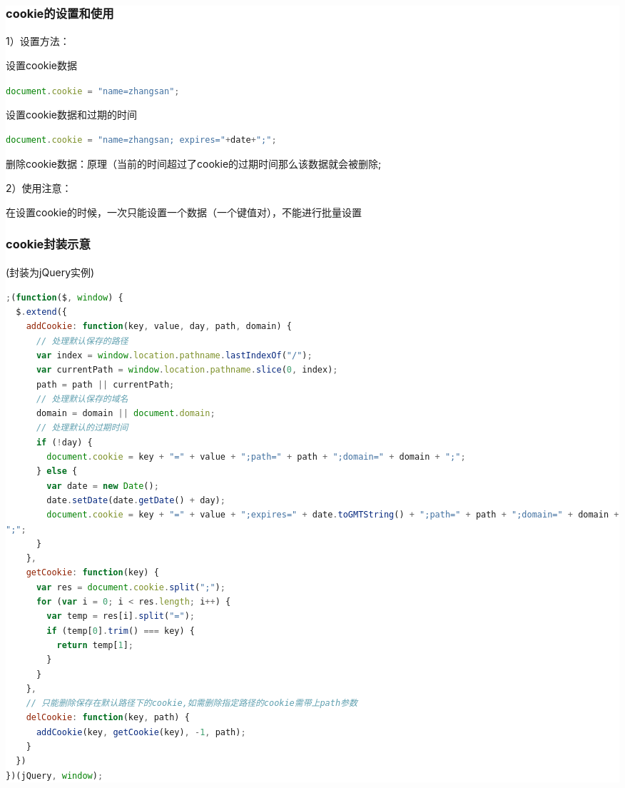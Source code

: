 ### **cookie的设置和使用**

1）设置方法：

设置cookie数据
```js
document.cookie = "name=zhangsan";
```
设置cookie数据和过期的时间
```js
document.cookie = "name=zhangsan; expires="+date+";";
```
删除cookie数据：原理（当前的时间超过了cookie的过期时间那么该数据就会被删除;

2）使用注意：

在设置cookie的时候，一次只能设置一个数据（一个键值对），不能进行批量设置

###  **cookie封装示意**

(封装为jQuery实例)
```js
;(function($, window) {
  $.extend({
    addCookie: function(key, value, day, path, domain) {
      // 处理默认保存的路径
      var index = window.location.pathname.lastIndexOf("/");
      var currentPath = window.location.pathname.slice(0, index);
      path = path || currentPath;
      // 处理默认保存的域名
      domain = domain || document.domain;
      // 处理默认的过期时间
      if (!day) {
        document.cookie = key + "=" + value + ";path=" + path + ";domain=" + domain + ";";
      } else {
        var date = new Date();
        date.setDate(date.getDate() + day);
        document.cookie = key + "=" + value + ";expires=" + date.toGMTString() + ";path=" + path + ";domain=" + domain + ";";
      }
    },
    getCookie: function(key) {
      var res = document.cookie.split(";");
      for (var i = 0; i < res.length; i++) {
        var temp = res[i].split("=");
        if (temp[0].trim() === key) {
          return temp[1];
        }
      }
    },
    // 只能删除保存在默认路径下的cookie,如需删除指定路径的cookie需带上path参数
    delCookie: function(key, path) {
      addCookie(key, getCookie(key), -1, path);
    }
  })
})(jQuery, window);
```
